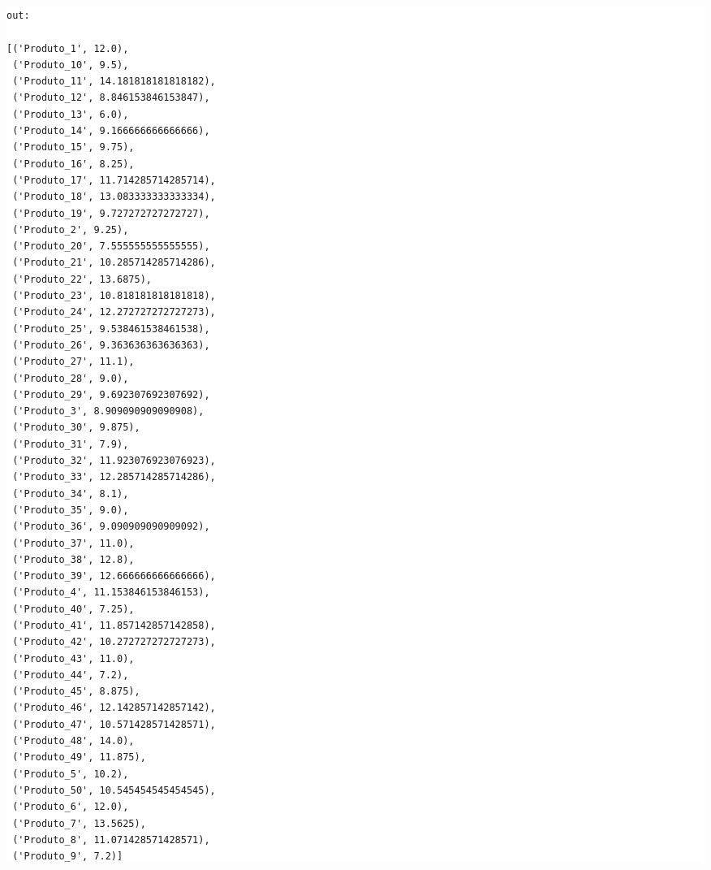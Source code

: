 

    out:

    [('Produto_1', 12.0),
     ('Produto_10', 9.5),
     ('Produto_11', 14.181818181818182),
     ('Produto_12', 8.846153846153847),
     ('Produto_13', 6.0),
     ('Produto_14', 9.166666666666666),
     ('Produto_15', 9.75),
     ('Produto_16', 8.25),
     ('Produto_17', 11.714285714285714),
     ('Produto_18', 13.083333333333334),
     ('Produto_19', 9.727272727272727),
     ('Produto_2', 9.25),
     ('Produto_20', 7.555555555555555),
     ('Produto_21', 10.285714285714286),
     ('Produto_22', 13.6875),
     ('Produto_23', 10.818181818181818),
     ('Produto_24', 12.272727272727273),
     ('Produto_25', 9.538461538461538),
     ('Produto_26', 9.363636363636363),
     ('Produto_27', 11.1),
     ('Produto_28', 9.0),
     ('Produto_29', 9.692307692307692),
     ('Produto_3', 8.909090909090908),
     ('Produto_30', 9.875),
     ('Produto_31', 7.9),
     ('Produto_32', 11.923076923076923),
     ('Produto_33', 12.285714285714286),
     ('Produto_34', 8.1),
     ('Produto_35', 9.0),
     ('Produto_36', 9.090909090909092),
     ('Produto_37', 11.0),
     ('Produto_38', 12.8),
     ('Produto_39', 12.666666666666666),
     ('Produto_4', 11.153846153846153),
     ('Produto_40', 7.25),
     ('Produto_41', 11.857142857142858),
     ('Produto_42', 10.272727272727273),
     ('Produto_43', 11.0),
     ('Produto_44', 7.2),
     ('Produto_45', 8.875),
     ('Produto_46', 12.142857142857142),
     ('Produto_47', 10.571428571428571),
     ('Produto_48', 14.0),
     ('Produto_49', 11.875),
     ('Produto_5', 10.2),
     ('Produto_50', 10.545454545454545),
     ('Produto_6', 12.0),
     ('Produto_7', 13.5625),
     ('Produto_8', 11.071428571428571),
     ('Produto_9', 7.2)]
